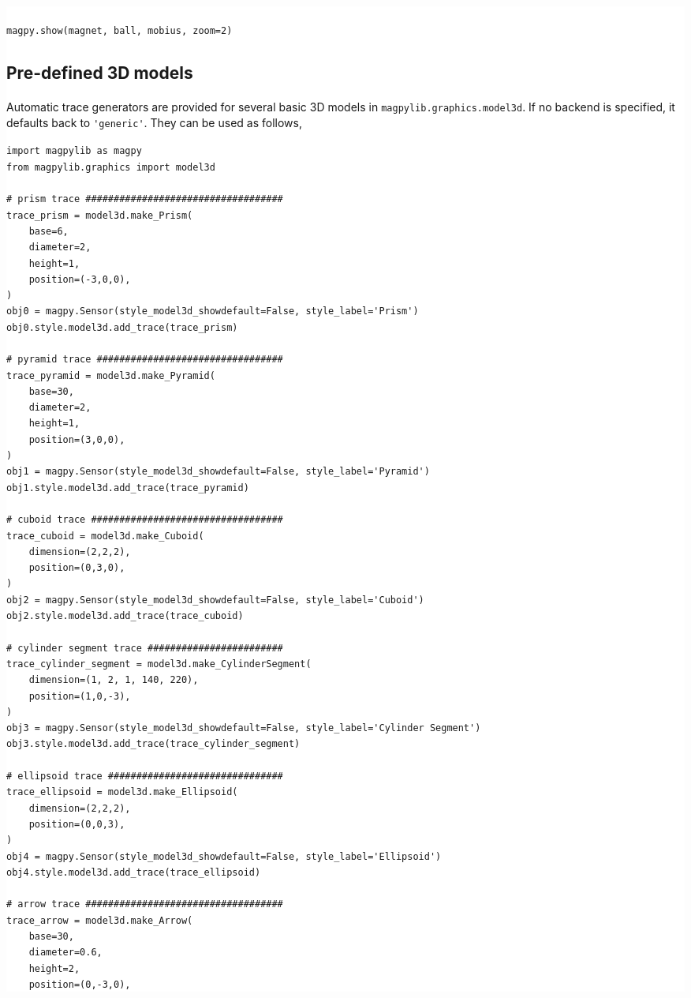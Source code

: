```{code-cell} ipython3

magpy.show(magnet, ball, mobius, zoom=2)
```

## Pre-defined 3D models

Automatic trace generators are provided for several basic 3D models in `magpylib.graphics.model3d`. If no backend is specified, it defaults back to `'generic'`. They can be used as follows,

```{code-cell} ipython3
import magpylib as magpy
from magpylib.graphics import model3d

# prism trace ###################################
trace_prism = model3d.make_Prism(
    base=6,
    diameter=2,
    height=1,
    position=(-3,0,0),
)
obj0 = magpy.Sensor(style_model3d_showdefault=False, style_label='Prism')
obj0.style.model3d.add_trace(trace_prism)

# pyramid trace #################################
trace_pyramid = model3d.make_Pyramid(
    base=30,
    diameter=2,
    height=1,
    position=(3,0,0),
)
obj1 = magpy.Sensor(style_model3d_showdefault=False, style_label='Pyramid')
obj1.style.model3d.add_trace(trace_pyramid)

# cuboid trace ##################################
trace_cuboid = model3d.make_Cuboid(
    dimension=(2,2,2),
    position=(0,3,0),
)
obj2 = magpy.Sensor(style_model3d_showdefault=False, style_label='Cuboid')
obj2.style.model3d.add_trace(trace_cuboid)

# cylinder segment trace ########################
trace_cylinder_segment = model3d.make_CylinderSegment(
    dimension=(1, 2, 1, 140, 220),
    position=(1,0,-3),
)
obj3 = magpy.Sensor(style_model3d_showdefault=False, style_label='Cylinder Segment')
obj3.style.model3d.add_trace(trace_cylinder_segment)

# ellipsoid trace ###############################
trace_ellipsoid = model3d.make_Ellipsoid(
    dimension=(2,2,2),
    position=(0,0,3),
)
obj4 = magpy.Sensor(style_model3d_showdefault=False, style_label='Ellipsoid')
obj4.style.model3d.add_trace(trace_ellipsoid)

# arrow trace ###################################
trace_arrow = model3d.make_Arrow(
    base=30,
    diameter=0.6,
    height=2,
    position=(0,-3,0),
```